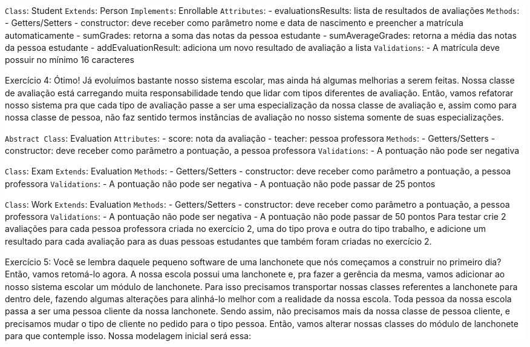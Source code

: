  `Class`: Student
  `Extends`: Person
  `Implements`: Enrollable
  `Attributes`:
      - evaluationsResults: lista de resultados de avaliações
  `Methods`:
      - Getters/Setters
      - constructor: deve receber como parâmetro nome e data de nascimento e preencher a matrícula automaticamente
      - sumGrades: retorna a soma das notas da pessoa estudante
      - sumAverageGrades: retorna a média das notas da pessoa estudante
      - addEvaluationResult: adiciona um novo resultado de avaliação a lista
  `Validations`:
      - A matrícula deve possuir no mínimo 16 caracteres

Exercício 4: Ótimo! Já evoluímos bastante nosso sistema escolar, mas ainda há algumas melhorias a serem feitas. Nossa classe de avaliação está carregando muita responsabilidade tendo que lidar com tipos diferentes de avaliação. Então, vamos refatorar nosso sistema pra que cada tipo de avaliação passe a ser uma especialização da nossa classe de avaliação e, assim como para nossa classe de pessoa, não faz sentido termos instâncias de avaliação no nosso sistema somente de suas especializações.

  `Abstract Class`: Evaluation
  `Attributes`:
      - score: nota da avaliação
      - teacher: pessoa professora
  `Methods`:
      - Getters/Setters
      - constructor: deve receber como parâmetro a pontuação, a pessoa professora
  `Validations`:
      - A pontuação não pode ser negativa

  `Class`: Exam
  `Extends`: Evaluation
  `Methods`:
      - Getters/Setters
      - constructor: deve receber como parâmetro a pontuação, a pessoa professora
  `Validations`:
      - A pontuação não pode ser negativa
      - A pontuação não pode passar de 25 pontos

  `Class`: Work
  `Extends`: Evaluation
  `Methods`:
      - Getters/Setters
      - constructor: deve receber como parâmetro a pontuação, a pessoa professora
  `Validations`:
      - A pontuação não pode ser negativa
      - A pontuação não pode passar de 50 pontos
  Para testar crie 2 avaliações para cada pessoa professora criada no exercício 2, uma do tipo prova e outra do tipo trabalho, e adicione um resultado para cada avaliação para as duas pessoas estudantes que também foram criadas no exercício 2.

Exercício 5: Você se lembra daquele pequeno software de uma lanchonete que nós começamos a construir no primeiro dia? Então, vamos retomá-lo agora. A nossa escola possui uma lanchonete e, pra fazer a gerência da mesma, vamos adicionar ao nosso sistema escolar um módulo de lanchonete. Para isso precisamos transportar nossas classes referentes a lanchonete para dentro dele, fazendo algumas alterações para alinhá-lo melhor com a realidade da nossa escola.
Toda pessoa da nossa escola passa a ser uma pessoa cliente da nossa lanchonete. Sendo assim, não precisamos mais da nossa classe de pessoa cliente, e precisamos mudar o tipo de cliente no pedido para o tipo pessoa. Então, vamos alterar nossas classes do módulo de lanchonete para que contemple isso. Nossa modelagem inicial será essa:
